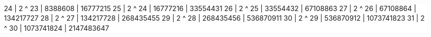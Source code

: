  24 |   2 ^ 23    |    8388608 |    16777215
 25 |   2 ^ 24    |   16777216 |    33554431
 26 |   2 ^ 25    |   33554432 |    67108863
 27 |   2 ^ 26    |   67108864 |   134217727
 28 |   2 ^ 27    |  134217728 |   268435455
 29 |   2 ^ 28    |  268435456 |   536870911
 30 |   2 ^ 29    |  536870912 |  1073741823
 31 |   2 ^ 30    | 1073741824 |  2147483647 

